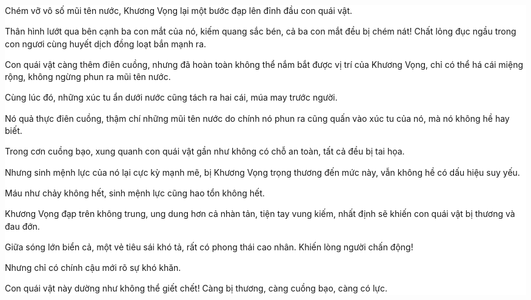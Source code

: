Chém vỡ vô số mũi tên nước, Khương Vọng lại một bước đạp lên đỉnh đầu con quái vật.

Thân hình lướt qua bên cạnh ba con mắt của nó, kiếm quang sắc bén, cả ba con mắt đều bị chém nát! Chất lỏng đục ngầu trong con ngươi cùng huyết dịch đồng loạt bắn mạnh ra.

Con quái vật càng thêm điên cuồng, nhưng đã hoàn toàn không thể nắm bắt được vị trí của Khương Vọng, chỉ có thể há cái miệng rộng, không ngừng phun ra mũi tên nước.

Cùng lúc đó, những xúc tu ẩn dưới nước cũng tách ra hai cái, múa may trước người.

Nó quả thực điên cuồng, thậm chí những mũi tên nước do chính nó phun ra cũng quấn vào xúc tu của nó, mà nó không hề hay biết.

Trong cơn cuồng bạo, xung quanh con quái vật gần như không có chỗ an toàn, tất cả đều bị tai họa.

Nhưng sinh mệnh lực của nó lại cực kỳ mạnh mẽ, bị Khương Vọng trọng thương đến mức này, vẫn không hề có dấu hiệu suy yếu.

Máu như chảy không hết, sinh mệnh lực cũng hao tổn không hết.

Khương Vọng đạp trên không trung, ung dung hơn cả nhàn tản, tiện tay vung kiếm, nhất định sẽ khiến con quái vật bị thương và đau đớn.

Giữa sóng lớn biển cả, một vẻ tiêu sái khó tả, rất có phong thái cao nhân. Khiến lòng người chấn động!

Nhưng chỉ có chính cậu mới rõ sự khó khăn.

Con quái vật này dường như không thể giết chết! Càng bị thương, càng cuồng bạo, càng có lực.